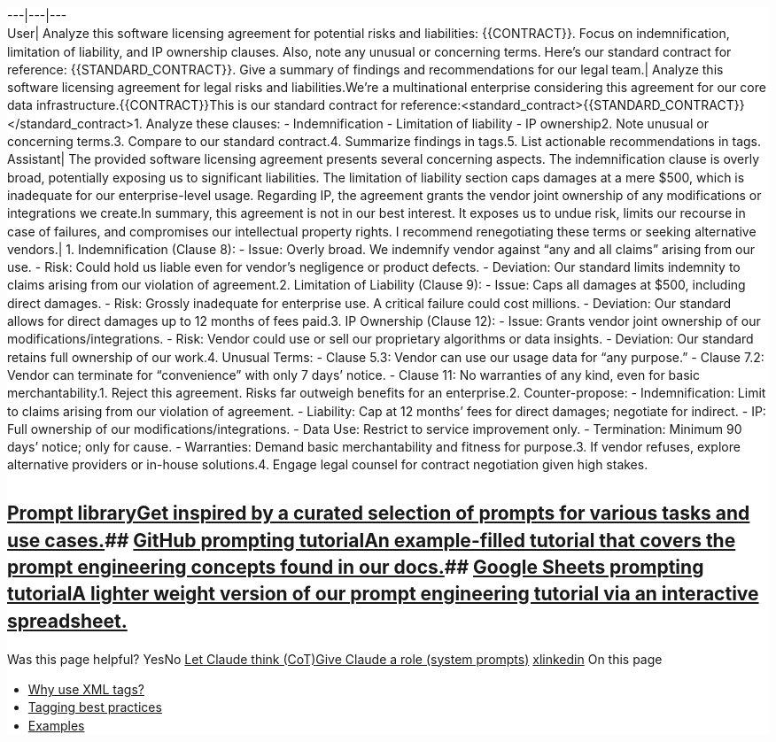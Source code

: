 ---|---|---  
User| Analyze this software licensing agreement for potential risks and liabilities: {{CONTRACT}}. Focus on indemnification, limitation of liability, and IP ownership clauses. Also, note any unusual or concerning terms. Here’s our standard contract for reference: {{STANDARD_CONTRACT}}. Give a summary of findings and recommendations for our legal team.| Analyze this software licensing agreement for legal risks and liabilities.We’re a multinational enterprise considering this agreement for our core data infrastructure.<agreement>{{CONTRACT}}</agreement>This is our standard contract for reference:<standard_contract>{{STANDARD_CONTRACT}}</standard_contract><instructions>1. Analyze these clauses: - Indemnification - Limitation of liability - IP ownership2. Note unusual or concerning terms.3. Compare to our standard contract.4. Summarize findings in <findings> tags.5. List actionable recommendations in <recommendations> tags.</instructions>  
Assistant| The provided software licensing agreement presents several concerning aspects. The indemnification clause is overly broad, potentially exposing us to significant liabilities. The limitation of liability section caps damages at a mere $500, which is inadequate for our enterprise-level usage. Regarding IP, the agreement grants the vendor joint ownership of any modifications or integrations we create.In summary, this agreement is not in our best interest. It exposes us to undue risk, limits our recourse in case of failures, and compromises our intellectual property rights. I recommend renegotiating these terms or seeking alternative vendors.| <findings>1. Indemnification (Clause 8): - Issue: Overly broad. We indemnify vendor against “any and all claims” arising from our use. - Risk: Could hold us liable even for vendor’s negligence or product defects. - Deviation: Our standard limits indemnity to claims arising from our violation of agreement.2. Limitation of Liability (Clause 9): - Issue: Caps all damages at $500, including direct damages. - Risk: Grossly inadequate for enterprise use. A critical failure could cost millions. - Deviation: Our standard allows for direct damages up to 12 months of fees paid.3. IP Ownership (Clause 12): - Issue: Grants vendor joint ownership of our modifications/integrations. - Risk: Vendor could use or sell our proprietary algorithms or data insights. - Deviation: Our standard retains full ownership of our work.4. Unusual Terms: - Clause 5.3: Vendor can use our usage data for “any purpose.” - Clause 7.2: Vendor can terminate for “convenience” with only 7 days’ notice. - Clause 11: No warranties of any kind, even for basic merchantability.</findings><recommendations>1. Reject this agreement. Risks far outweigh benefits for an enterprise.2. Counter-propose: - Indemnification: Limit to claims arising from our violation of agreement. - Liability: Cap at 12 months’ fees for direct damages; negotiate for indirect. - IP: Full ownership of our modifications/integrations. - Data Use: Restrict to service improvement only. - Termination: Minimum 90 days’ notice; only for cause. - Warranties: Demand basic merchantability and fitness for purpose.3. If vendor refuses, explore alternative providers or in-house solutions.4. Engage legal counsel for contract negotiation given high stakes.</recommendations>  
## [Prompt libraryGet inspired by a curated selection of prompts for various tasks and use cases.](https://docs.anthropic.com/en/prompt-library/library)## [GitHub prompting tutorialAn example-filled tutorial that covers the prompt engineering concepts found in our docs.](https://github.com/anthropics/prompt-eng-interactive-tutorial)## [Google Sheets prompting tutorialA lighter weight version of our prompt engineering tutorial via an interactive spreadsheet.](https://docs.google.com/spreadsheets/d/19jzLgRruG9kjUQNKtCg1ZjdD6l6weA6qRXG5zLIAhC8)
Was this page helpful?
YesNo
[Let Claude think (CoT)](https://docs.anthropic.com/en/docs/build-with-claude/prompt-engineering/chain-of-thought)[Give Claude a role (system prompts)](https://docs.anthropic.com/en/docs/build-with-claude/prompt-engineering/system-prompts)
[x](https://x.com/AnthropicAI)[linkedin](https://www.linkedin.com/company/anthropicresearch)
On this page
  * [Why use XML tags?](https://docs.anthropic.com/en/docs/build-with-claude/prompt-engineering/use-xml-tags#why-use-xml-tags%3F)
  * [Tagging best practices](https://docs.anthropic.com/en/docs/build-with-claude/prompt-engineering/use-xml-tags#tagging-best-practices)
  * [Examples](https://docs.anthropic.com/en/docs/build-with-claude/prompt-engineering/use-xml-tags#examples)



